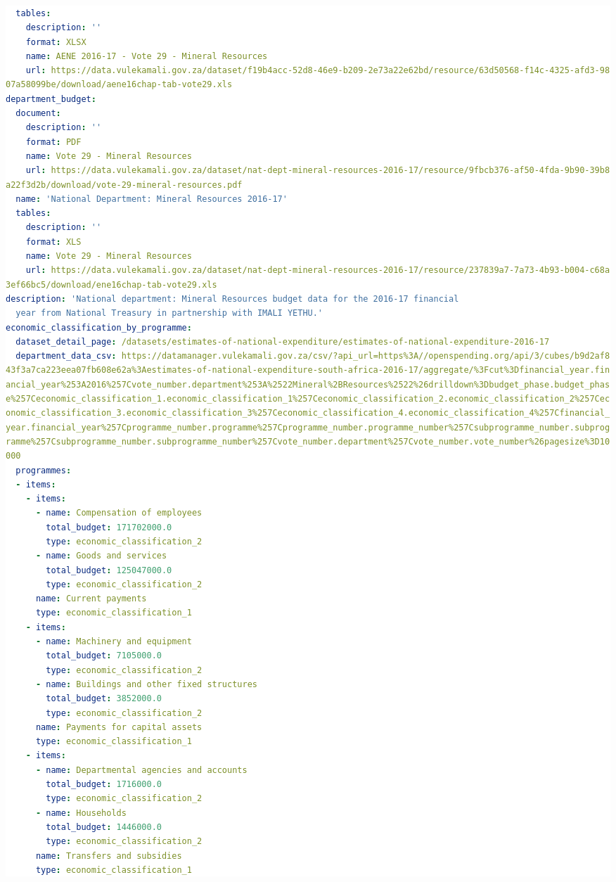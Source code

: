```yaml
  tables:
    description: ''
    format: XLSX
    name: AENE 2016-17 - Vote 29 - Mineral Resources
    url: https://data.vulekamali.gov.za/dataset/f19b4acc-52d8-46e9-b209-2e73a22e62bd/resource/63d50568-f14c-4325-afd3-9807a58099be/download/aene16chap-tab-vote29.xls
department_budget:
  document:
    description: ''
    format: PDF
    name: Vote 29 - Mineral Resources
    url: https://data.vulekamali.gov.za/dataset/nat-dept-mineral-resources-2016-17/resource/9fbcb376-af50-4fda-9b90-39b8a22f3d2b/download/vote-29-mineral-resources.pdf
  name: 'National Department: Mineral Resources 2016-17'
  tables:
    description: ''
    format: XLS
    name: Vote 29 - Mineral Resources
    url: https://data.vulekamali.gov.za/dataset/nat-dept-mineral-resources-2016-17/resource/237839a7-7a73-4b93-b004-c68a3ef66bc5/download/ene16chap-tab-vote29.xls
description: 'National department: Mineral Resources budget data for the 2016-17 financial
  year from National Treasury in partnership with IMALI YETHU.'
economic_classification_by_programme:
  dataset_detail_page: /datasets/estimates-of-national-expenditure/estimates-of-national-expenditure-2016-17
  department_data_csv: https://datamanager.vulekamali.gov.za/csv/?api_url=https%3A//openspending.org/api/3/cubes/b9d2af843f3a7ca223eea07fb608e62a%3Aestimates-of-national-expenditure-south-africa-2016-17/aggregate/%3Fcut%3Dfinancial_year.financial_year%253A2016%257Cvote_number.department%253A%2522Mineral%2BResources%2522%26drilldown%3Dbudget_phase.budget_phase%257Ceconomic_classification_1.economic_classification_1%257Ceconomic_classification_2.economic_classification_2%257Ceconomic_classification_3.economic_classification_3%257Ceconomic_classification_4.economic_classification_4%257Cfinancial_year.financial_year%257Cprogramme_number.programme%257Cprogramme_number.programme_number%257Csubprogramme_number.subprogramme%257Csubprogramme_number.subprogramme_number%257Cvote_number.department%257Cvote_number.vote_number%26pagesize%3D10000
  programmes:
  - items:
    - items:
      - name: Compensation of employees
        total_budget: 171702000.0
        type: economic_classification_2
      - name: Goods and services
        total_budget: 125047000.0
        type: economic_classification_2
      name: Current payments
      type: economic_classification_1
    - items:
      - name: Machinery and equipment
        total_budget: 7105000.0
        type: economic_classification_2
      - name: Buildings and other fixed structures
        total_budget: 3852000.0
        type: economic_classification_2
      name: Payments for capital assets
      type: economic_classification_1
    - items:
      - name: Departmental agencies and accounts
        total_budget: 1716000.0
        type: economic_classification_2
      - name: Households
        total_budget: 1446000.0
        type: economic_classification_2
      name: Transfers and subsidies
      type: economic_classification_1
```